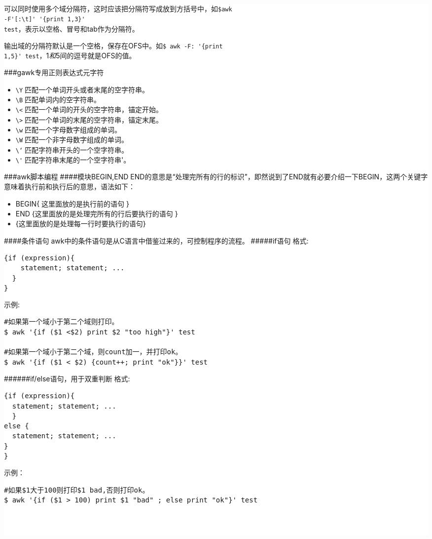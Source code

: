 可以同时使用多个域分隔符，这时应该把分隔符写成放到方括号中，如<code>$awk -F'[:\t]' '{print $1,$3}' test</code>，表示以空格、冒号和tab作为分隔符。

输出域的分隔符默认是一个空格，保存在OFS中。如<code>$ awk -F: '{print $1,$5}' test</code>，$1和$5间的逗号就是OFS的值。

###gawk专用正则表达式元字符
<ul>
<li><code>\Y</code> 匹配一个单词开头或者末尾的空字符串。</li>
<li><code>\B</code> 匹配单词内的空字符串。</li>
<li><code>\<</code> 匹配一个单词的开头的空字符串，锚定开始。</li>
<li><code>\></code> 匹配一个单词的末尾的空字符串，锚定末尾。</li>
<li><code>\w</code> 匹配一个字母数字组成的单词。</li>
<li><code>\W</code> 匹配一个非字母数字组成的单词。</li>
<li><code>\‘</code> 匹配字符串开头的一个空字符串。</li>
<li><code>\'</code> 匹配字符串末尾的一个空字符串'。</li>
</ul>

###awk脚本编程
####模块BEGIN,END
END的意思是“处理完所有的行的标识”，即然说到了END就有必要介绍一下BEGIN，这两个关键字意味着执行前和执行后的意思，语法如下：
<ul>
<li>BEGIN{ 这里面放的是执行前的语句 }</li>
<li>END {这里面放的是处理完所有的行后要执行的语句 }</li>
<li>{这里面放的是处理每一行时要执行的语句}</li>
</ul>

####条件语句
awk中的条件语句是从C语言中借鉴过来的，可控制程序的流程。
#####if语句
格式:
<pre id="bash">
{if (expression){
    statement; statement; ...
  }
}
</pre>
示例:
<pre id="bash">
#如果第一个域小于第二个域则打印。
$ awk '{if ($1 <$2) print $2 "too high"}' test

#如果第一个域小于第二个域，则count加一，并打印ok。
$ awk '{if ($1 < $2) {count++; print "ok"}}' test
</pre>

######if/else语句，用于双重判断
格式:
<pre id="c">
{if (expression){
  statement; statement; ...
  } 
else {
  statement; statement; ...
}
}
</pre>
示例：
<pre id="bash">
#如果$1大于100则打印$1 bad,否则打印ok。
$ awk '{if ($1 > 100) print $1 "bad" ; else print "ok"}' test
